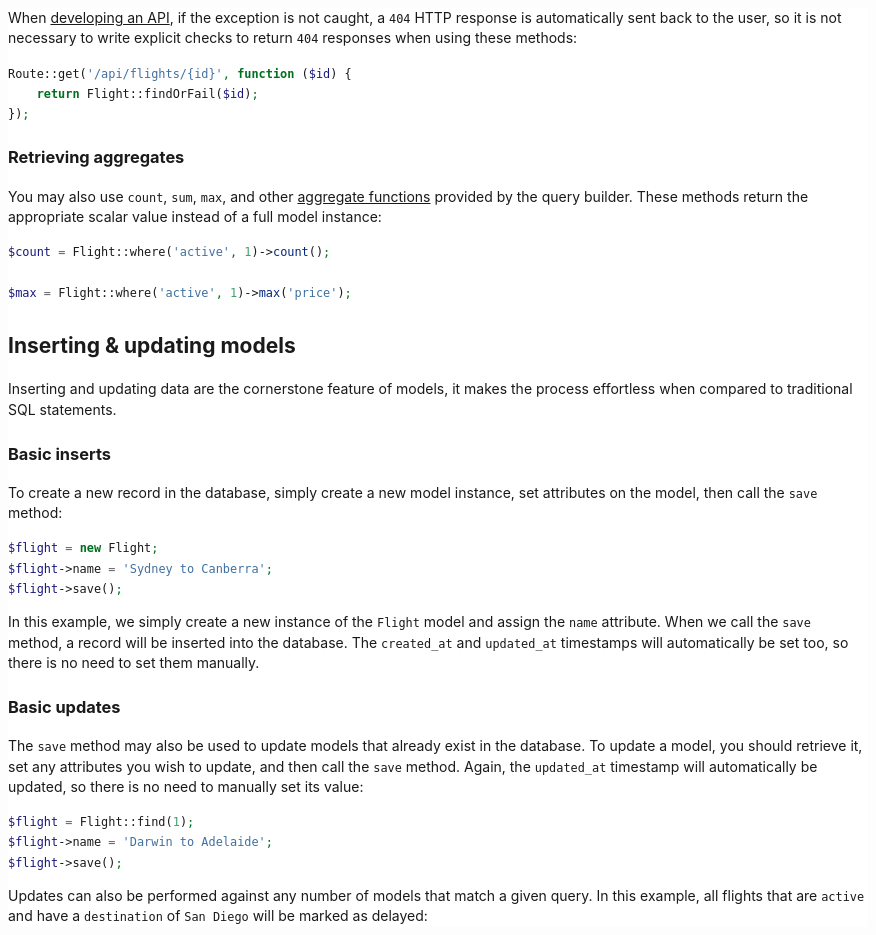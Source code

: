 When [developing an API](../services/router), if the exception is not caught, a `404` HTTP response is automatically sent back to the user, so it is not necessary to write explicit checks to return `404` responses when using these methods:

```php
Route::get('/api/flights/{id}', function ($id) {
    return Flight::findOrFail($id);
});
```

### Retrieving aggregates

You may also use `count`, `sum`, `max`, and other [aggregate functions](../database/query#aggregates) provided by the query builder. These methods return the appropriate scalar value instead of a full model instance:

```php
$count = Flight::where('active', 1)->count();

$max = Flight::where('active', 1)->max('price');
```

## Inserting & updating models

Inserting and updating data are the cornerstone feature of models, it makes the process effortless when compared to traditional SQL statements.

### Basic inserts

To create a new record in the database, simply create a new model instance, set attributes on the model, then call the `save` method:

```php
$flight = new Flight;
$flight->name = 'Sydney to Canberra';
$flight->save();
```

In this example, we simply create a new instance of the `Flight` model and assign the `name` attribute. When we call the `save` method, a record will be inserted into the database. The `created_at` and `updated_at` timestamps will automatically be set too, so there is no need to set them manually.

### Basic updates

The `save` method may also be used to update models that already exist in the database. To update a model, you should retrieve it, set any attributes you wish to update, and then call the `save` method. Again, the `updated_at` timestamp will automatically be updated, so there is no need to manually set its value:

```php
$flight = Flight::find(1);
$flight->name = 'Darwin to Adelaide';
$flight->save();
```

Updates can also be performed against any number of models that match a given query. In this example, all flights that are `active` and have a `destination` of `San Diego` will be marked as delayed:
